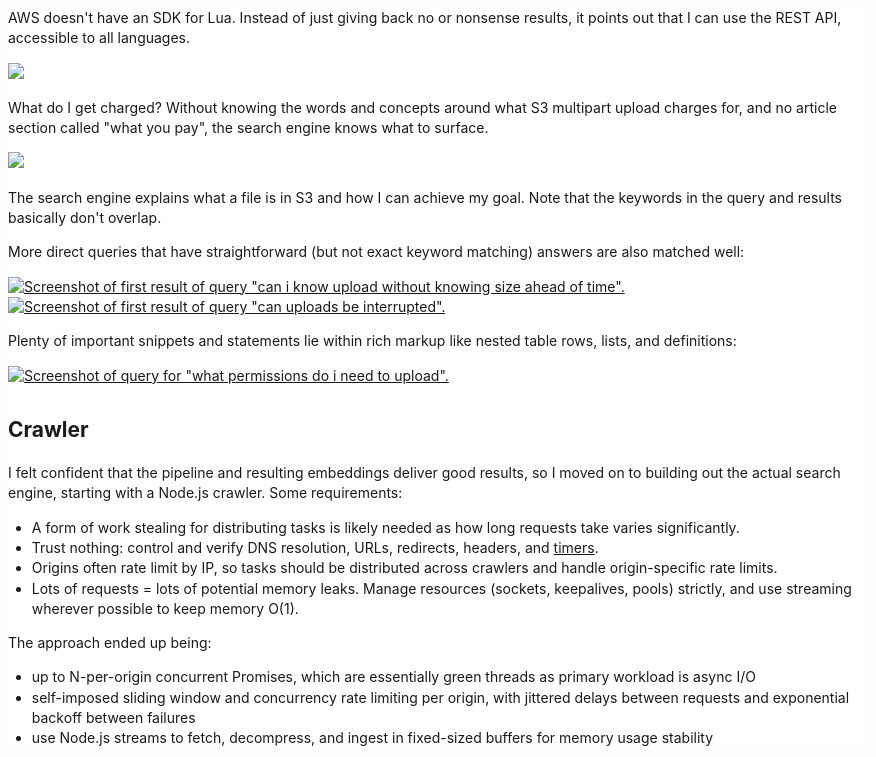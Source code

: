AWS doesn't have an SDK for Lua. Instead of just giving back no or nonsense results, it points out that I can use the REST API, accessible to all languages.

[![](https://blog.wilsonl.in/search-engine/poc-what-do-i-pay-for.png)](https://blog.wilsonl.in/search-engine/poc-what-do-i-pay-for.png)

What do I get charged? Without knowing the words and concepts around what S3 multipart upload charges for, and no article section called "what you pay", the search engine knows what to surface.

[![](https://blog.wilsonl.in/search-engine/poc-how-can-i-attach-some-human-english-comment-to-a-file.png)](https://blog.wilsonl.in/search-engine/poc-how-can-i-attach-some-human-english-comment-to-a-file.png)

The search engine explains what a file is in S3 and how I can achieve my goal. Note that the keywords in the query and results basically don't overlap.

More direct queries that have straightforward (but not exact keyword matching) answers are also matched well:

[![Screenshot of first result of query "can i know upload without knowing size ahead of time".](https://blog.wilsonl.in/search-engine/poc-can-i-upload-without-knowing-size-ahead-of-time.png)](https://blog.wilsonl.in/search-engine/poc-can-i-upload-without-knowing-size-ahead-of-time.png) [![Screenshot of first result of query "can uploads be interrupted".](https://blog.wilsonl.in/search-engine/poc-can-uploads-be-interrupted.png)](https://blog.wilsonl.in/search-engine/poc-can-uploads-be-interrupted.png)

Plenty of important snippets and statements lie within rich markup like nested table rows, lists, and definitions:

[![Screenshot of query for "what permissions do i need to upload".](https://blog.wilsonl.in/search-engine/poc-what-permissions-do-i-need-to-upload.png)](https://blog.wilsonl.in/search-engine/poc-what-permissions-do-i-need-to-upload.png)

## Crawler

I felt confident that the pipeline and resulting embeddings deliver good results, so I moved on to building out the actual search engine, starting with a Node.js crawler. Some requirements:

*   A form of work stealing for distributing tasks is likely needed as how long requests take varies significantly.
*   Trust nothing: control and verify DNS resolution, URLs, redirects, headers, and [timers](https://en.wikipedia.org/wiki/Slowloris_\(cyber_attack\)).
*   Origins often rate limit by IP, so tasks should be distributed across crawlers and handle origin-specific rate limits.
*   Lots of requests = lots of potential memory leaks. Manage resources (sockets, keepalives, pools) strictly, and use streaming wherever possible to keep memory O(1).

The approach ended up being:

*   up to N-per-origin concurrent Promises, which are essentially green threads as primary workload is async I/O
*   self-imposed sliding window and concurrency rate limiting per origin, with jittered delays between requests and exponential backoff between failures
*   use Node.js streams to fetch, decompress, and ingest in fixed-sized buffers for memory usage stability
